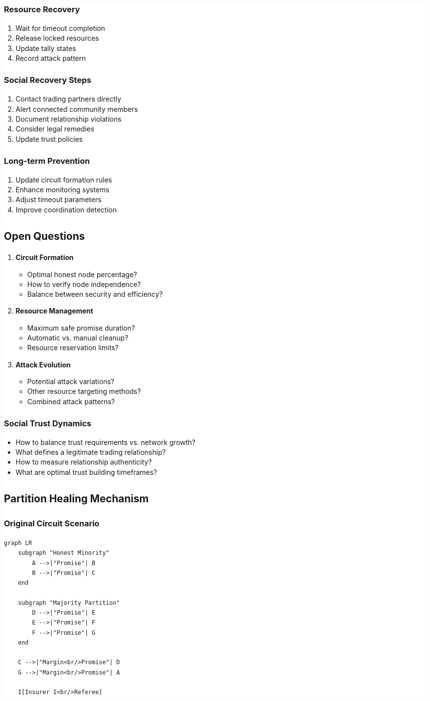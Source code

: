 ### Resource Recovery
1. Wait for timeout completion
2. Release locked resources
3. Update tally states
4. Record attack pattern

### Social Recovery Steps
1. Contact trading partners directly
2. Alert connected community members
3. Document relationship violations
4. Consider legal remedies
5. Update trust policies

### Long-term Prevention
1. Update circuit formation rules
2. Enhance monitoring systems
3. Adjust timeout parameters
4. Improve coordination detection

## Open Questions

1. **Circuit Formation**
   - Optimal honest node percentage?
   - How to verify node independence?
   - Balance between security and efficiency?

2. **Resource Management**
   - Maximum safe promise duration?
   - Automatic vs. manual cleanup?
   - Resource reservation limits?

3. **Attack Evolution**
   - Potential attack variations?
   - Other resource targeting methods?
   - Combined attack patterns?

### Social Trust Dynamics
- How to balance trust requirements vs. network growth?
- What defines a legitimate trading relationship?
- How to measure relationship authenticity?
- What are optimal trust building timeframes? 

## Partition Healing Mechanism

### Original Circuit Scenario
```mermaid
graph LR
    subgraph "Honest Minority"
        A -->|"Promise"| B
        B -->|"Promise"| C
    end
    
    subgraph "Majority Partition"
        D -->|"Promise"| E
        E -->|"Promise"| F
        F -->|"Promise"| G
    end
    
    C -->|"Margin<br/>Promise"| D
    G -->|"Margin<br/>Promise"| A
    
    I[Insurer I<br/>Referee]
```